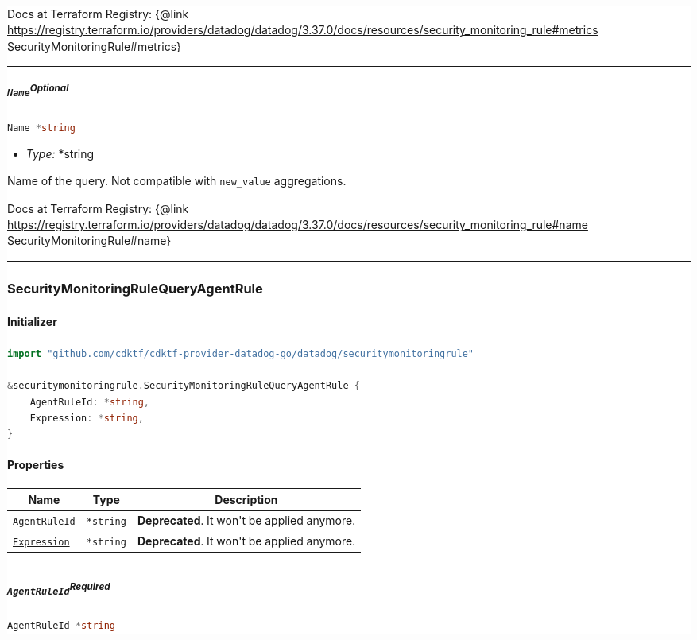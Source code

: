 Docs at Terraform Registry: {@link https://registry.terraform.io/providers/datadog/datadog/3.37.0/docs/resources/security_monitoring_rule#metrics SecurityMonitoringRule#metrics}

---

##### `Name`<sup>Optional</sup> <a name="Name" id="@cdktf/provider-datadog.securityMonitoringRule.SecurityMonitoringRuleQuery.property.name"></a>

```go
Name *string
```

- *Type:* *string

Name of the query. Not compatible with `new_value` aggregations.

Docs at Terraform Registry: {@link https://registry.terraform.io/providers/datadog/datadog/3.37.0/docs/resources/security_monitoring_rule#name SecurityMonitoringRule#name}

---

### SecurityMonitoringRuleQueryAgentRule <a name="SecurityMonitoringRuleQueryAgentRule" id="@cdktf/provider-datadog.securityMonitoringRule.SecurityMonitoringRuleQueryAgentRule"></a>

#### Initializer <a name="Initializer" id="@cdktf/provider-datadog.securityMonitoringRule.SecurityMonitoringRuleQueryAgentRule.Initializer"></a>

```go
import "github.com/cdktf/cdktf-provider-datadog-go/datadog/securitymonitoringrule"

&securitymonitoringrule.SecurityMonitoringRuleQueryAgentRule {
	AgentRuleId: *string,
	Expression: *string,
}
```

#### Properties <a name="Properties" id="Properties"></a>

| **Name** | **Type** | **Description** |
| --- | --- | --- |
| <code><a href="#@cdktf/provider-datadog.securityMonitoringRule.SecurityMonitoringRuleQueryAgentRule.property.agentRuleId">AgentRuleId</a></code> | <code>*string</code> | **Deprecated**. It won't be applied anymore. |
| <code><a href="#@cdktf/provider-datadog.securityMonitoringRule.SecurityMonitoringRuleQueryAgentRule.property.expression">Expression</a></code> | <code>*string</code> | **Deprecated**. It won't be applied anymore. |

---

##### `AgentRuleId`<sup>Required</sup> <a name="AgentRuleId" id="@cdktf/provider-datadog.securityMonitoringRule.SecurityMonitoringRuleQueryAgentRule.property.agentRuleId"></a>

```go
AgentRuleId *string
```
